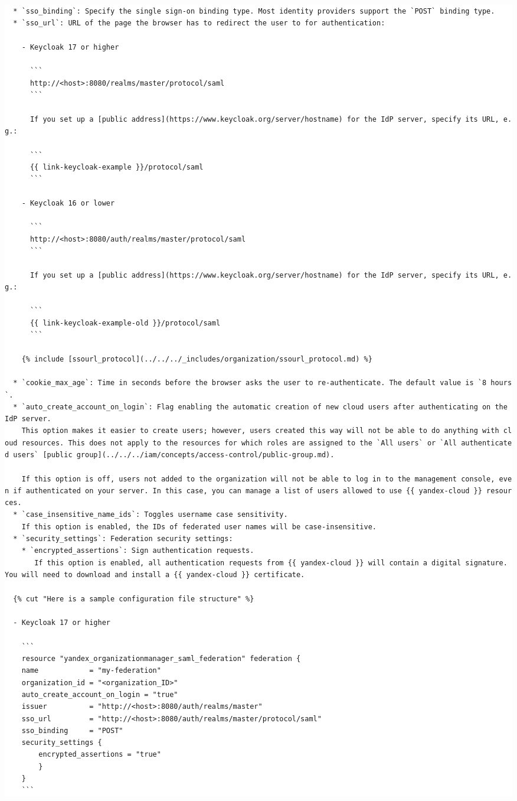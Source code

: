       * `sso_binding`: Specify the single sign-on binding type. Most identity providers support the `POST` binding type.
      * `sso_url`: URL of the page the browser has to redirect the user to for authentication:

        - Keycloak 17 or higher

          ```
          http://<host>:8080/realms/master/protocol/saml
          ```

          If you set up a [public address](https://www.keycloak.org/server/hostname) for the IdP server, specify its URL, e.g.:

          ```
          {{ link-keycloak-example }}/protocol/saml
          ```

        - Keycloak 16 or lower

          ```
          http://<host>:8080/auth/realms/master/protocol/saml
          ```

          If you set up a [public address](https://www.keycloak.org/server/hostname) for the IdP server, specify its URL, e.g.:

          ```
          {{ link-keycloak-example-old }}/protocol/saml
          ```

        {% include [ssourl_protocol](../../../_includes/organization/ssourl_protocol.md) %}

      * `cookie_max_age`: Time in seconds before the browser asks the user to re-authenticate. The default value is `8 hours`.
      * `auto_create_account_on_login`: Flag enabling the automatic creation of new cloud users after authenticating on the IdP server.
        This option makes it easier to create users; however, users created this way will not be able to do anything with cloud resources. This does not apply to the resources for which roles are assigned to the `All users` or `All authenticated users` [public group](../../../iam/concepts/access-control/public-group.md).

        If this option is off, users not added to the organization will not be able to log in to the management console, even if authenticated on your server. In this case, you can manage a list of users allowed to use {{ yandex-cloud }} resources.
      * `case_insensitive_name_ids`: Toggles username case sensitivity.
        If this option is enabled, the IDs of federated user names will be case-insensitive.
      * `security_settings`: Federation security settings:
        * `encrypted_assertions`: Sign authentication requests. 
           If this option is enabled, all authentication requests from {{ yandex-cloud }} will contain a digital signature. You will need to download and install a {{ yandex-cloud }} certificate.

      {% cut "Here is a sample configuration file structure" %}

      - Keycloak 17 or higher

        ```
        resource "yandex_organizationmanager_saml_federation" federation {
        name            = "my-federation"
        organization_id = "<organization_ID>"
        auto_create_account_on_login = "true"
        issuer          = "http://<host>:8080/auth/realms/master"
        sso_url         = "http://<host>:8080/auth/realms/master/protocol/saml"
        sso_binding     = "POST"
        security_settings {
            encrypted_assertions = "true"
            }
        }
        ```
